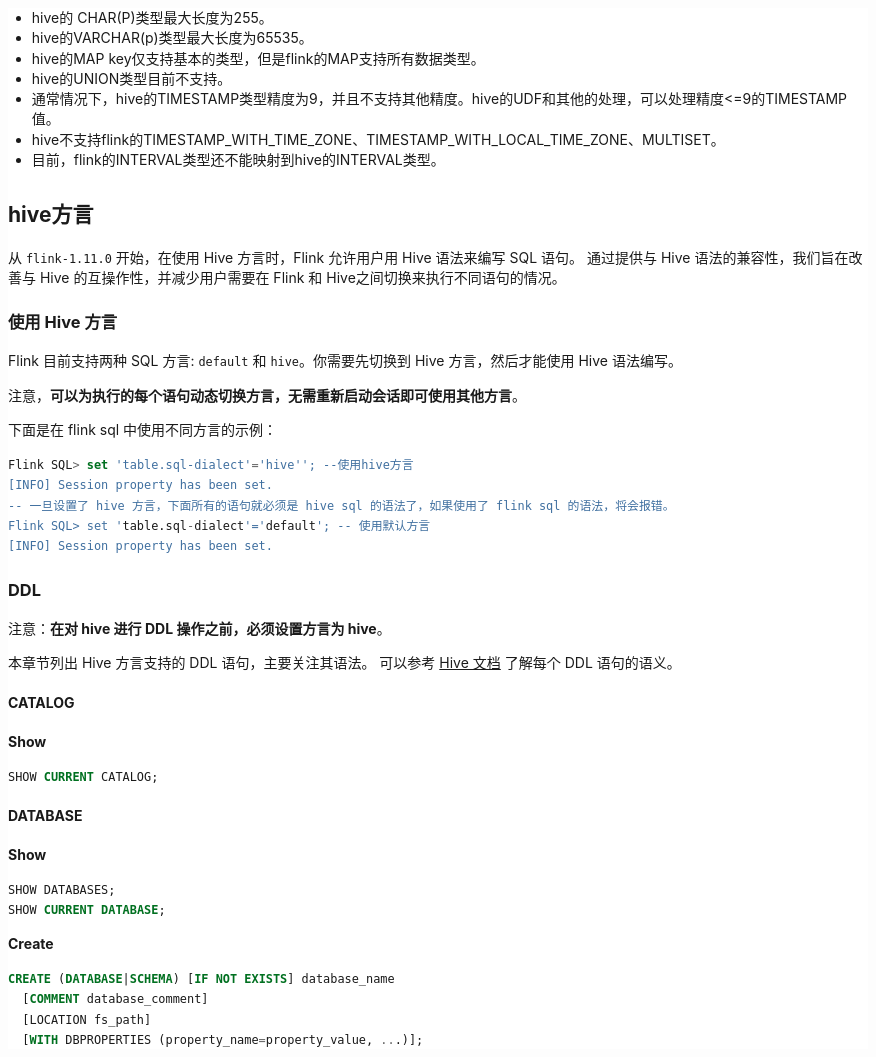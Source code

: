* hive的 CHAR(P)类型最大长度为255。
* hive的VARCHAR(p)类型最大长度为65535。
* hive的MAP key仅支持基本的类型，但是flink的MAP支持所有数据类型。
* hive的UNION类型目前不支持。
* 通常情况下，hive的TIMESTAMP类型精度为9，并且不支持其他精度。hive的UDF和其他的处理，可以处理精度<=9的TIMESTAMP值。
* hive不支持flink的TIMESTAMP_WITH_TIME_ZONE、TIMESTAMP_WITH_LOCAL_TIME_ZONE、MULTISET。
* 目前，flink的INTERVAL类型还不能映射到hive的INTERVAL类型。

## hive方言

从 `flink-1.11.0` 开始，在使用 Hive 方言时，Flink 允许用户用 Hive 语法来编写 SQL 语句。
通过提供与 Hive 语法的兼容性，我们旨在改善与 Hive 的互操作性，并减少用户需要在 Flink 和 Hive之间切换来执行不同语句的情况。

### 使用 Hive 方言

Flink 目前支持两种 SQL 方言: `default` 和 `hive`。你需要先切换到 Hive 方言，然后才能使用 Hive 语法编写。

注意，**可以为执行的每个语句动态切换方言，无需重新启动会话即可使用其他方言**。

下面是在 flink sql 中使用不同方言的示例：

```sql
Flink SQL> set 'table.sql-dialect'='hive''; --使用hive方言
[INFO] Session property has been set.
-- 一旦设置了 hive 方言，下面所有的语句就必须是 hive sql 的语法了，如果使用了 flink sql 的语法，将会报错。
Flink SQL> set 'table.sql-dialect'='default'; -- 使用默认方言
[INFO] Session property has been set.
```

### DDL

注意：**在对 hive 进行 DDL 操作之前，必须设置方言为 hive**。

本章节列出 Hive 方言支持的 DDL 语句，主要关注其语法。
可以参考 [Hive 文档](https://cwiki.apache.org/confluence/display/Hive/LanguageManual+DDL) 了解每个 DDL 语句的语义。


#### CATALOG

**Show**

```sql
SHOW CURRENT CATALOG;
```

#### DATABASE

**Show**

```sql
SHOW DATABASES;
SHOW CURRENT DATABASE;
```

**Create**

```sql
CREATE (DATABASE|SCHEMA) [IF NOT EXISTS] database_name
  [COMMENT database_comment]
  [LOCATION fs_path]
  [WITH DBPROPERTIES (property_name=property_value, ...)];
```

